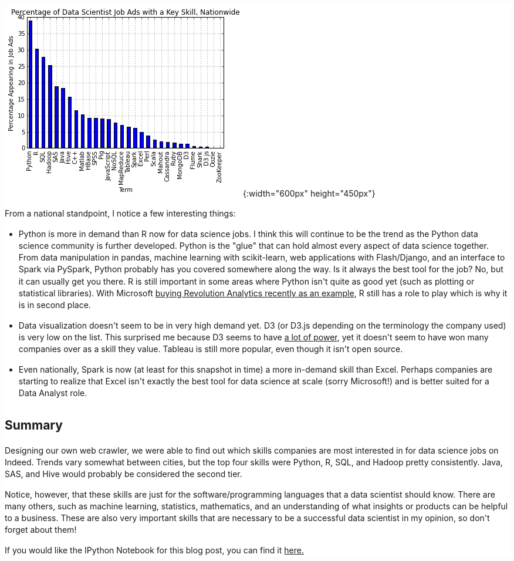 ![](/images/Proj6_images/proj6_nb_24_0.png){:width="600px" height="450px"}


From a national standpoint, I notice a few interesting things:

- Python is more in demand than R now for data science jobs. I think this will continue to be the trend as the Python data science community is further developed. Python is the "glue" that can hold almost every aspect of data science together. From data manipulation in pandas, machine learning with scikit-learn, web applications with Flash/Django, and an interface to Spark via PySpark, Python probably has you covered somewhere along the way. Is it always the best tool for the job? No, but it can usually get you there. R is still important in some areas where Python isn't quite as good yet (such as plotting or statistical libraries). With Microsoft [buying Revolution Analytics recently as an example](http://blog.revolutionanalytics.com/2015/01/revolution-acquired.html), R still has a role to play which is why it is in second place. 

- Data visualization doesn't seem to be in very high demand yet. D3 (or D3.js depending on the terminology the company used) is very low on the list. This surprised me because D3 seems to have [a lot of power](https://github.com/mbostock/d3/wiki/Gallery), yet it doesn't seem to have won many companies over as a skill they value. Tableau is still more popular, even though it isn't open source. 

- Even nationally, Spark is now (at least for this snapshot in time) a more in-demand skill than Excel. Perhaps companies are starting to realize that Excel isn't exactly the best tool for data science at scale (sorry Microsoft!) and is better suited for a Data Analyst role. 

## Summary

Designing our own web crawler, we were able to find out which skills companies are most interested in for data science jobs on Indeed. Trends vary somewhat between cities, but the top four skills were Python, R, SQL, and Hadoop pretty consistently. Java, SAS, and Hive would probably be considered the second tier.

Notice, however, that these skills are just for the software/programming languages that a data scientist should know. There are many others, such as machine learning, statistics, mathematics, and an understanding of what insights or products can be helpful to a business. These are also very important skills that are necessary to be a successful data scientist in my opinion, so don't forget about them!

If you would like the IPython Notebook for this blog post, you can find it [here.](http://nbviewer.ipython.org/github/jmsteinw/Notebooks/blob/master/IndeedJobs.ipynb)



